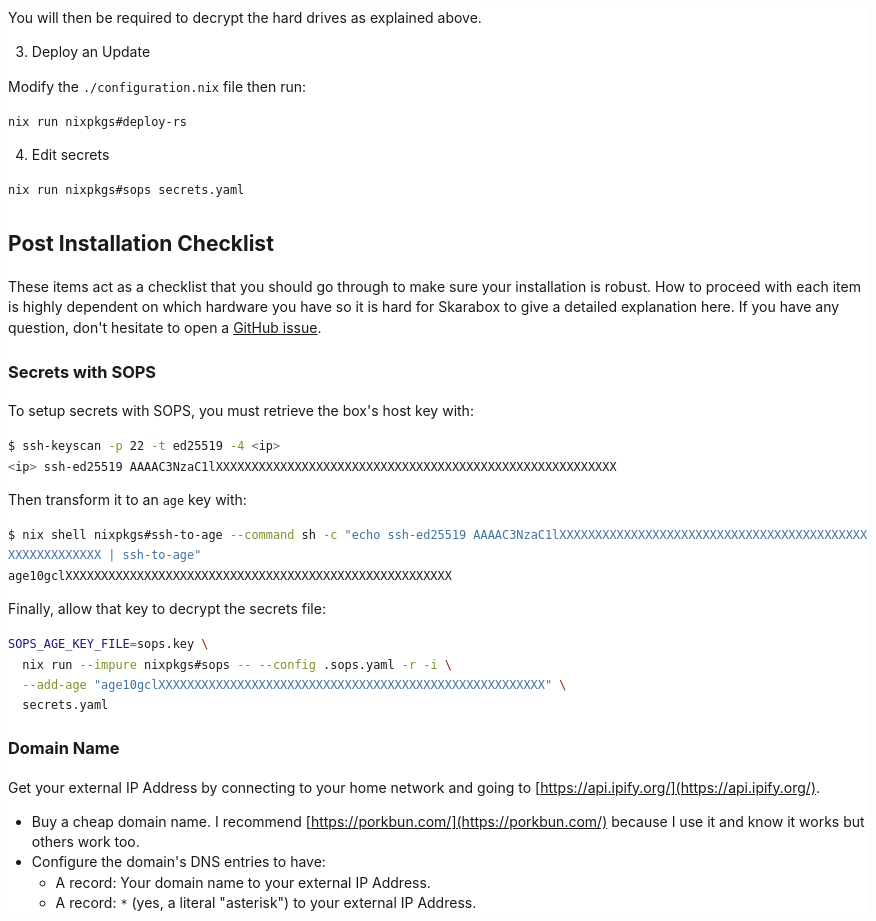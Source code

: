    You will then be required to decrypt the hard drives as explained above.

   3. Deploy an Update

   Modify the `./configuration.nix` file then run:

   ```bash
   nix run nixpkgs#deploy-rs
   ```

   4. Edit secrets

   ```bash
   nix run nixpkgs#sops secrets.yaml
   ```

## Post Installation Checklist

These items act as a checklist that you should go through to make sure your installation is robust.
How to proceed with each item is highly dependent on which hardware you have so it is hard for Skarabox to give a detailed explanation here.
If you have any question, don't hesitate to open a [GitHub issue](https://github.com/ibizaman/skarabox/issues/new).

### Secrets with SOPS

To setup secrets with SOPS, you must retrieve the box's host key with:

```bash
$ ssh-keyscan -p 22 -t ed25519 -4 <ip>
<ip> ssh-ed25519 AAAAC3NzaC1lXXXXXXXXXXXXXXXXXXXXXXXXXXXXXXXXXXXXXXXXXXXXXXXXXXXXXXXX
```

Then transform it to an `age` key with:

```bash
$ nix shell nixpkgs#ssh-to-age --command sh -c "echo ssh-ed25519 AAAAC3NzaC1lXXXXXXXXXXXXXXXXXXXXXXXXXXXXXXXXXXXXXXXXXXXXXXXXXXXXXXXX | ssh-to-age"
age10gclXXXXXXXXXXXXXXXXXXXXXXXXXXXXXXXXXXXXXXXXXXXXXXXXXXXXXX
```

Finally, allow that key to decrypt the secrets file:

```bash
SOPS_AGE_KEY_FILE=sops.key \
  nix run --impure nixpkgs#sops -- --config .sops.yaml -r -i \
  --add-age "age10gclXXXXXXXXXXXXXXXXXXXXXXXXXXXXXXXXXXXXXXXXXXXXXXXXXXXXXX" \
  secrets.yaml
```

### Domain Name

Get your external IP Address by connecting to your home network and going to [https://api.ipify.org/](https://api.ipify.org/).

- Buy a cheap domain name.
  I recommend [https://porkbun.com/](https://porkbun.com/) because I use it and know it works but others work too.
- Configure the domain's DNS entries to have:
  - A record: Your domain name to your external IP Address.
  - A record: `*` (yes, a literal "asterisk") to your external IP Address.
